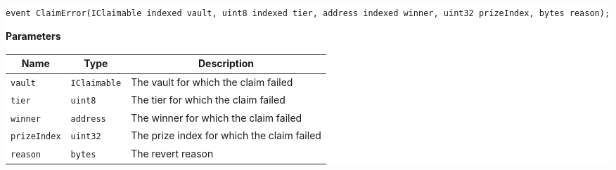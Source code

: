 ```solidity
event ClaimError(IClaimable indexed vault, uint8 indexed tier, address indexed winner, uint32 prizeIndex, bytes reason);
```

**Parameters**

|Name|Type|Description|
|----|----|-----------|
|`vault`|`IClaimable`|The vault for which the claim failed|
|`tier`|`uint8`|The tier for which the claim failed|
|`winner`|`address`|The winner for which the claim failed|
|`prizeIndex`|`uint32`|The prize index for which the claim failed|
|`reason`|`bytes`|The revert reason|

